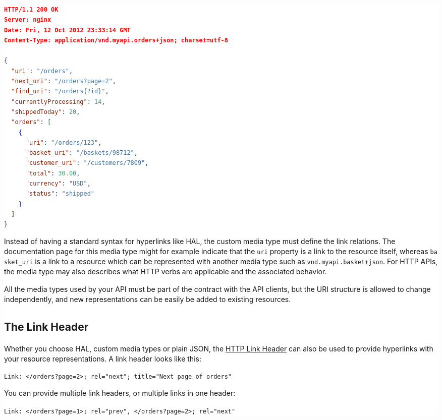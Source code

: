 ```json
HTTP/1.1 200 OK
Server: nginx
Date: Fri, 12 Oct 2012 23:33:14 GMT
Content-Type: application/vnd.myapi.orders+json; charset=utf-8

{
  "uri": "/orders",
  "next_uri": "/orders?page=2",
  "find_uri": "/orders{?id}",
  "currentlyProcessing": 14,
  "shippedToday": 20,
  "orders": [
    {
      "uri": "/orders/123",
      "basket_uri": "/baskets/98712",
      "customer_uri": "/customers/7809",
      "total": 30.00,
      "currency": "USD",
      "status": "shipped"
    }
  ]
}
```

Instead of having a standard syntax for hyperlinks like HAL, the custom media type must define the link relations.
The documentation page for this media type might for example indicate that the `uri` property is a link to the resource itself,
whereas `basket_uri` is a link to a resource which can be represented with another media type such as `vnd.myapi.basket+json`.
For HTTP APIs, the media type may also describes what HTTP verbs are applicable and the associated behavior.

All the media types used by your API must be part of the contract with the API clients,
but the URI structure is allowed to change independently,
and new representations can be easily be added to existing resources.

<a name="link-header"></a>
## The Link Header

Whether you choose HAL, custom media types or plain JSON, the [HTTP Link Header](http://www.w3.org/Protocols/9707-link-header.html) can also be used to provide hyperlinks with your resource representations.
A link header looks like this:

```
Link: </orders?page=2>; rel="next"; title="Next page of orders"
```

You can provide multiple link headers, or multiple links in one header:

```
Link: </orders?page=1>; rel="prev", </orders?page=2>; rel="next"
```
